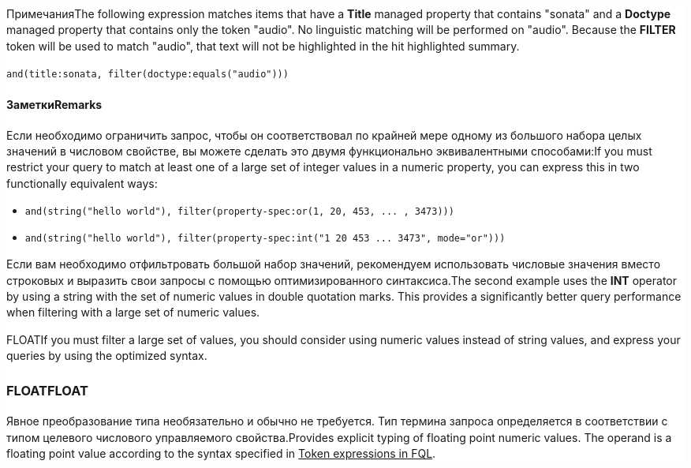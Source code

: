 <span data-ttu-id="50a7e-p149">Примечания</span><span class="sxs-lookup"><span data-stu-id="50a7e-p149">The following expression matches items that have a **Title** managed property that contains "sonata" and a **Doctype** managed property that contains only the token "audio". No linguistic matching will be performed on "audio". Because the **FILTER** token will be used to match "audio", that text will not be highlighted in the hit highlighted summary.</span></span>
  
    
    
 `and(title:sonata, filter(doctype:equals("audio")))`
  
    
    

#### <a name="remarks"></a><span data-ttu-id="50a7e-455">Заметки</span><span class="sxs-lookup"><span data-stu-id="50a7e-455">Remarks</span></span>

<span data-ttu-id="50a7e-456">Если необходимо ограничить запрос, чтобы он соответствовал по крайней мере одному из большого набора целых значений в числовом свойстве, вы можете сделать это двумя функционально эквивалентными способами:</span><span class="sxs-lookup"><span data-stu-id="50a7e-456">If you must restrict your query to match at least one of a large set of integer values in a numeric property, you can express this in two functionally equivalent ways:</span></span> 
  
    
    

-  `and(string("hello world"), filter(property-spec:or(1, 20, 453, ... , 3473)))`
    
  
-  `and(string("hello world"), filter(property-spec:int("1 20 453 ... 3473", mode="or")))`
    
  
<span data-ttu-id="50a7e-p150">Если вам необходимо отфильтровать большой набор значений, рекомендуем использовать числовые значения вместо строковых и выразить свои запросы с помощью оптимизированного синтаксиса.</span><span class="sxs-lookup"><span data-stu-id="50a7e-p150">The second example uses the **INT** operator by using a string with the set of numeric values in double quotation marks. This provides a significantly better query performance when filtering with a large set of numeric values.</span></span>
  
    
    
<span data-ttu-id="50a7e-459">FLOAT</span><span class="sxs-lookup"><span data-stu-id="50a7e-459">If you must filter a large set of values, you should consider using numeric values instead of string values, and express your queries by using the optimized syntax.</span></span>
  
    
    

### <a name="float"></a><span data-ttu-id="50a7e-460">FLOAT</span><span class="sxs-lookup"><span data-stu-id="50a7e-460">FLOAT</span></span>
<span data-ttu-id="50a7e-461"><a name="fql_float_operator"> </a></span><span class="sxs-lookup"><span data-stu-id="50a7e-461"></span></span>

<span data-ttu-id="50a7e-p151">Явное преобразование типа необязательно и обычно не требуется. Тип термина запроса определяется в соответствии с типом целевого числового управляемого свойства.</span><span class="sxs-lookup"><span data-stu-id="50a7e-p151">Provides explicit typing of floating point numeric values. The operand is a floating point value according to the syntax specified in  [Token expressions in FQL](fast-query-language-fql-syntax-reference.md#token_expressions).</span></span>
  
    
    
